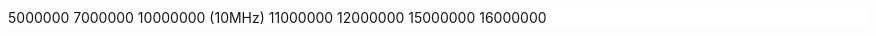 <td width="213"></td>
<td width="213"></td>
</tr>
<tr>
<td width="213">5000000</td>
<td width="213"></td>
<td width="213"></td>
</tr>
<tr>
<td width="213">7000000</td>
<td width="213"></td>
<td width="213"></td>
</tr>
<tr>
<td width="213">10000000 (10MHz)</td>
<td width="213"></td>
<td width="213"></td>
</tr>
<tr>
<td width="213">11000000</td>
<td width="213"></td>
<td width="213"></td>
</tr>
<tr>
<td width="213">12000000</td>
<td width="213"></td>
<td width="213"></td>
</tr>
<tr>
<td width="213">15000000</td>
<td width="213"></td>
<td width="213"></td>
</tr>
<tr>
<td width="213">16000000</td>
<td width="213"></td>
<td width="213"></td>
</tr>
</tbody>
</table>
&nbsp;
